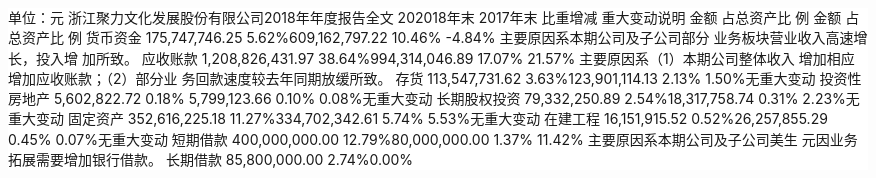 单位：元
浙江聚力文化发展股份有限公司2018年年度报告全文
202018年末
2017年末
比重增减
重大变动说明
金额
占总资产比
例
金额
占总资产比
例
货币资金
175,747,746.25
5.62%609,162,797.22
10.46%
-4.84%
主要原因系本期公司及子公司部分
业务板块营业收入高速增长，投入增
加所致。
应收账款
1,208,826,431.97
38.64%994,314,046.89
17.07%
21.57%
主要原因系（1）本期公司整体收入
增加相应增加应收账款；（2）部分业
务回款速度较去年同期放缓所致。
存货
113,547,731.62
3.63%123,901,114.13
2.13%
1.50%无重大变动
投资性房地产
5,602,822.72
0.18%
5,799,123.66
0.10%
0.08%无重大变动
长期股权投资
79,332,250.89
2.54%18,317,758.74
0.31%
2.23%无重大变动
固定资产
352,616,225.18
11.27%334,702,342.61
5.74%
5.53%无重大变动
在建工程
16,151,915.52
0.52%26,257,855.29
0.45%
0.07%无重大变动
短期借款
400,000,000.00
12.79%80,000,000.00
1.37%
11.42%
主要原因系本期公司及子公司美生
元因业务拓展需要增加银行借款。
长期借款
85,800,000.00
2.74%0.00%